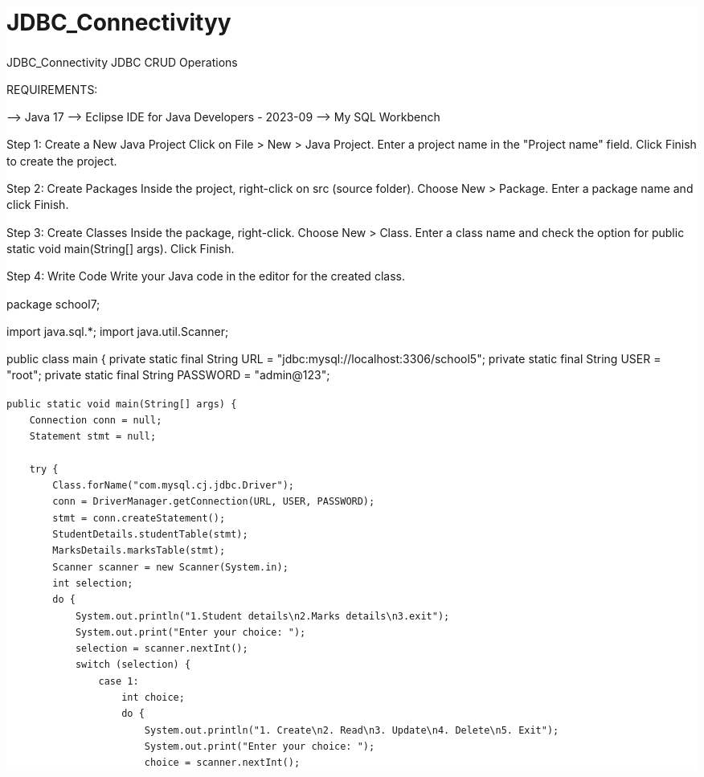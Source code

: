 # JDBC_Connectivityy
JDBC_Connectivity
									JDBC CRUD Operations


REQUIREMENTS:

--> Java 17
--> Eclipse IDE for Java Developers - 2023-09
--> My SQL Workbench



Step 1: 
	Create a New Java Project
	Click on File > New > Java Project.
	Enter a project name in the "Project name" field.
	Click Finish to create the project.

Step 2: Create Packages
	Inside the project, right-click on src (source folder).
	Choose New > Package.
	Enter a package name and click Finish.

Step 3: Create Classes
	Inside the package, right-click.
	Choose New > Class.
	Enter a class name and check the option for public static void main(String[] args).
	Click Finish.

Step 4: Write Code
	Write your Java code in the editor for the created class.

package school7;

import java.sql.*;
import java.util.Scanner;

public class main {
    private static final String URL = "jdbc:mysql://localhost:3306/school5";
    private static final String USER = "root";
    private static final String PASSWORD = "admin@123";

    public static void main(String[] args) {
        Connection conn = null;
        Statement stmt = null;

        try {
            Class.forName("com.mysql.cj.jdbc.Driver");
            conn = DriverManager.getConnection(URL, USER, PASSWORD);
            stmt = conn.createStatement();
            StudentDetails.studentTable(stmt);
            MarksDetails.marksTable(stmt);
            Scanner scanner = new Scanner(System.in);
            int selection;
            do {
                System.out.println("1.Student details\n2.Marks details\n3.exit");
                System.out.print("Enter your choice: ");
                selection = scanner.nextInt();
                switch (selection) {
                    case 1:
                        int choice;
                        do {
                            System.out.println("1. Create\n2. Read\n3. Update\n4. Delete\n5. Exit");
                            System.out.print("Enter your choice: ");
                            choice = scanner.nextInt();
